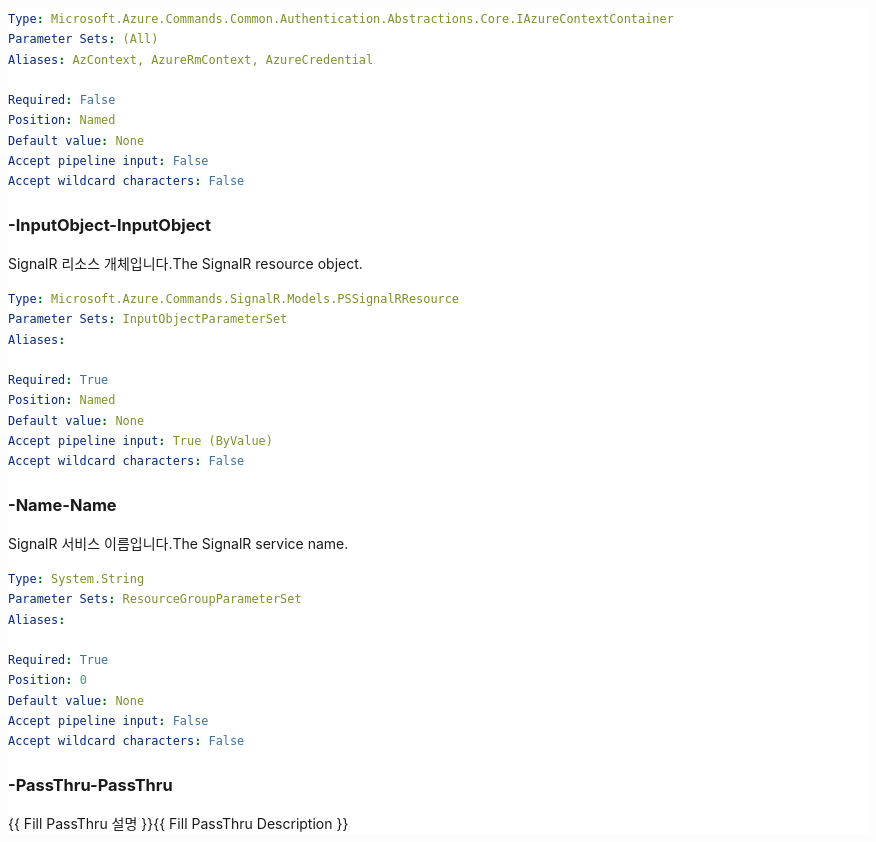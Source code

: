 ```yaml
Type: Microsoft.Azure.Commands.Common.Authentication.Abstractions.Core.IAzureContextContainer
Parameter Sets: (All)
Aliases: AzContext, AzureRmContext, AzureCredential

Required: False
Position: Named
Default value: None
Accept pipeline input: False
Accept wildcard characters: False
```

### <span data-ttu-id="d1574-118">-InputObject</span><span class="sxs-lookup"><span data-stu-id="d1574-118">-InputObject</span></span>
<span data-ttu-id="d1574-119">SignalR 리소스 개체입니다.</span><span class="sxs-lookup"><span data-stu-id="d1574-119">The SignalR resource object.</span></span>

```yaml
Type: Microsoft.Azure.Commands.SignalR.Models.PSSignalRResource
Parameter Sets: InputObjectParameterSet
Aliases:

Required: True
Position: Named
Default value: None
Accept pipeline input: True (ByValue)
Accept wildcard characters: False
```

### <span data-ttu-id="d1574-120">-Name</span><span class="sxs-lookup"><span data-stu-id="d1574-120">-Name</span></span>
<span data-ttu-id="d1574-121">SignalR 서비스 이름입니다.</span><span class="sxs-lookup"><span data-stu-id="d1574-121">The SignalR service name.</span></span>

```yaml
Type: System.String
Parameter Sets: ResourceGroupParameterSet
Aliases:

Required: True
Position: 0
Default value: None
Accept pipeline input: False
Accept wildcard characters: False
```

### <span data-ttu-id="d1574-122">-PassThru</span><span class="sxs-lookup"><span data-stu-id="d1574-122">-PassThru</span></span>
<span data-ttu-id="d1574-123">{{ Fill PassThru 설명 }}</span><span class="sxs-lookup"><span data-stu-id="d1574-123">{{ Fill PassThru Description }}</span></span>

